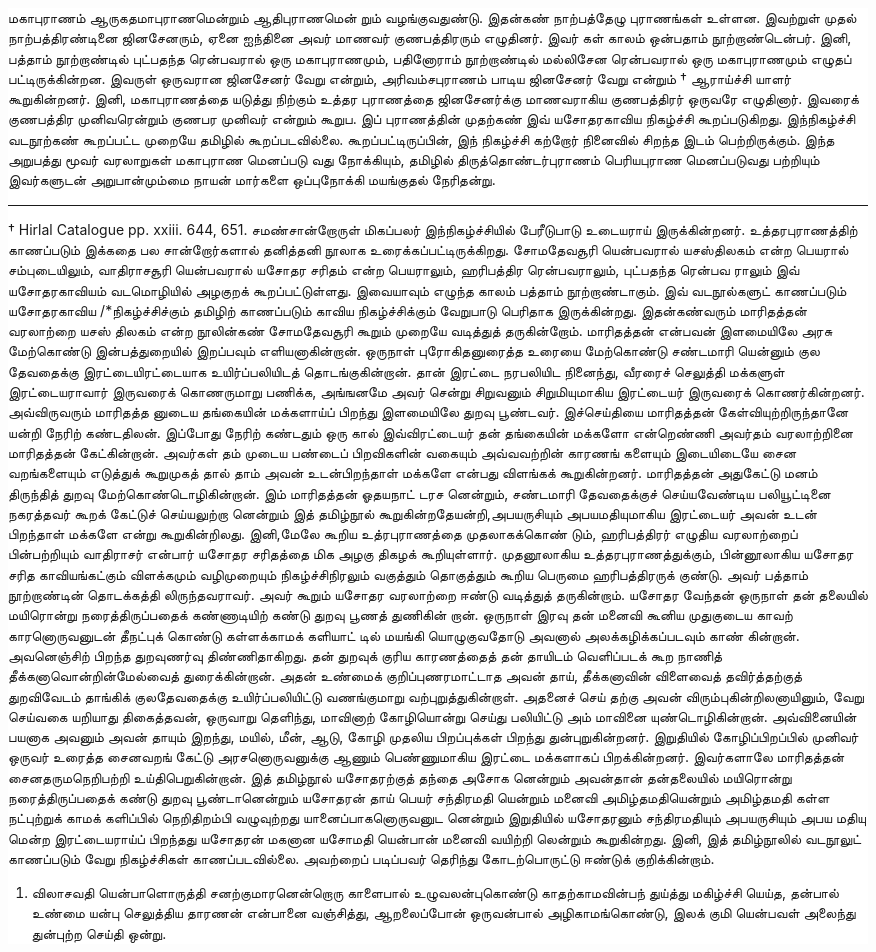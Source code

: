 மகாபுராணம் ஆருகதமாபுராணமென்றும் ஆதிபுராணமென் றும் வழங்குவதுண்டு. இதன்கண் நாற்பத்தேழு புராணங்கள் உள்ளன. இவற்றுள் முதல் நாற்பத்திரண்டினை ஜினசேனரும், ஏனை ஐந்தினை அவர் மாணவர் குணபத்திரரும் எழுதினர். இவர் கள் காலம் ஒன்பதாம் நூற்றாண்டென்பர். இனி, பத்தாம் நூற்றாண்டில் புட்பதந்த ரென்பவரால் ஒரு மகாபுராணமும், பதினோராம் நூற்றாண்டில் மல்லிசேன ரென்பவரால் ஒரு மகாபுராணமும் எழுதப் பட்டிருக்கின்றன. இவருள் ஒருவரான ஜினசேனர் வேறு என்றும், அரிவம்சபுராணம் பாடிய ஜினசேனர் வேறு என்றும் † ஆராய்ச்சி யாளர் கூறுகின்றனர்.
இனி, மகாபுராணத்தை யடுத்து நிற்கும் உத்தர புராணத்தை ஜினசேனர்க்கு மாணவராகிய குணபத்திரர் ஒருவரே எழுதினார். இவரைக் குணபத்திர முனிவரென்றும் குணபர முனிவர் என்றும் கூறுப. இப் புராணத்தின் முதற்கண் இவ் யசோதரகாவிய நிகழ்ச்சி கூறப்படுகிறது. இந்நிகழ்ச்சி வடநூற்கண் கூறப்பட்ட முறையே தமிழில் கூறப்படவில்லை. கூறப்பட்டிருப்பின், இந் நிகழ்ச்சி கற்றோர் நினைவில் சிறந்த இடம் பெற்றிருக்கும். இந்த அறுபத்து மூவர் வரலாறுகள் மகாபுராண மெனப்படு வது நோக்கியும், தமிழில் திருத்தொண்டர்புராணம் பெரியபுராண மெனப்படுவது பற்றியும் இவர்களுடன் அறுபான்மும்மை நாயன் மார்களை ஒப்புநோக்கி மயங்குதல் நேரிதன்று.

---------
† Hirlal Catalogue pp. xxiii. 644, 651.
சமண்சான்றோருள் மிகப்பலர் இந்நிகழ்ச்சியில் பேரீடுபாடு உடையராய் இருக்கின்றனர். உத்தரபுராணத்திற் காணப்படும் இக்கதை பல சான்றோர்களால் தனித்தனி நூலாக உரைக்கப்பட்டிருக்கிறது. சோமதேவசூரி யென்பவரால் யசஸ்திலகம் என்ற பெயரால் சம்புடையிலும், வாதிராசசூரி யென்பவரால் யசோதர சரிதம் என்ற பெயராலும், ஹரிபத்திர ரென்பவராலும், புட்பதந்த ரென்பவ ராலும் இவ் யசோதரகாவியம் வடமொழியில் அழகுறக் கூறப்பட்டுள்ளது. இவையாவும் எழுந்த காலம் பத்தாம் நூற்றாண்டாகும்.
இவ் வடநூல்களுட் காணப்படும் யசோதரகாவிய /*நிகழ்ச்சிச்கும் தமிழிற் காணப்படும் காவிய நிகழ்ச்சிக்கும் வேறுபாடு பெரிதாக இருக்கின்றது. இதன்கண்வரும் மாரிதத்தன் வரலாற்றை யசஸ் திலகம் என்ற நூலின்கண் சோமதேவசூரி கூறும் முறையே வடித்துத் தருகின்றோம்.
மாரிதத்தன் என்பவன் இளமையிலே அரசு மேற்கொண்டு இன்பத்துறையில் இறப்பவும் எளியனாகின்றான். ஒருநாள் புரோகிதனுரைத்த உரையை மேற்கொண்டு சண்டமாரி யென்னும் குல தேவதைக்கு இரட்டையிரட்டையாக உயிர்ப்பலியிடத் தொடங்குகின்றான். தான் இரட்டை நரபலியிட நினைந்து, வீரரைச் செலுத்தி மக்களுள் இரட்டையராவார் இருவரைக் கொணருமாறு பணிக்க, அங்ஙனமே அவர் சென்று சிறுவனும் சிறுமியுமாகிய இரட்டையர் இருவரைக் கொணர்கின்றனர். அவ்விருவரும் மாரிதத்த னுடைய தங்கையின் மக்களாய்ப் பிறந்து இளமையிலே துறவு பூண்டவர். இச்செய்தியை மாரிதத்தன் கேள்வியுற்றிருந்தானே யன்றி நேரிற் கண்டதிலன். இப்போது நேரிற் கண்டதும் ஒரு கால் இவ்விரட்டையர் தன் தங்கையின் மக்களோ என்றெண்ணி அவர்தம் வரலாற்றினை மாரிதத்தன் கேட்கின்றான். அவர்கள் தம் முடைய பண்டைப் பிறவிகளின் வகையும் அவ்வவற்றின் காரணங் களையும் இடையிடையே சைன வறங்களையும் எடுத்துக் கூறுமுகத் தால் தாம் அவன் உடன்பிறந்தாள் மக்களே என்பது விளங்கக் கூறுகின்றனர். மாரிதத்தன் அதுகேட்டு மனம் திருந்தித் துறவு மேற்கொண்டொழிகின்றான்.
இம் மாரிதத்தன் ஓதயநாட் டரச னென்றும், சண்டமாரி தேவதைக்குச் செய்யவேண்டிய பலியூட்டினை நகரத்தவர் கூறக் கேட்டுச் செய்யலுற்றா னென்றும் இத் தமிழ்நூல் கூறுகின்றதேயன்றி,அபயருசியும் அபயமதியுமாகிய இரட்டையர் அவன் உடன் பிறந்தாள் மக்களே என்று கூறுகின்றிலது.
இனி,மேலே கூறிய உத்ரபுராணத்தை முதலாகக்கொண் டும், ஹரிபத்திரர் எழுதிய வரலாற்றைப் பின்பற்றியும் வாதிராசர் என்பார் யசோதர சரிதத்தை மிக அழகு திகழக் கூறியுள்ளார். முதனூலாகிய உத்தரபுராணத்துக்கும், பின்னூலாகிய யசோதர சரித காவியங்கட்கும் விளக்கமும் வழிமுறையும் நிகழ்ச்சிநிரலும் வகுத்தும் தொகுத்தும் கூறிய பெருமை ஹரிபத்திரருக் குண்டு. அவர் பத்தாம் நூற்றாண்டின் தொடக்கத்தி லிருந்தவராவர். அவர் கூறும் யசோதர வரலாற்றை ஈண்டு வடித்துத் தருகின்றாம்.
யசோதர வேந்தன் ஒருநாள் தன் தலையில் மயிரொன்று நரைத்திருப்பதைக் கண்ணாடியிற் கண்டு துறவு பூணத் துணிகின் றான். ஒருநாள் இரவு தன் மனைவி கூனிய முதுகுடைய காவற் காரனொருவனுடன் தீநட்புக் கொண்டு கள்ளக்காமக் களியாட் டில் மயங்கி யொழுகுவதோடு அவனால் அலக்கழிக்கப்படவும் காண் கின்றான். அவனெஞ்சிற் பிறந்த துறவுணர்வு திண்ணிதாகிறது. தன் துறவுக் குரிய காரணத்தைத் தன் தாயிடம் வெளிப்படக் கூற நாணித் தீக்கனாவொன்றின்மேல்வைத் துரைக்கின்றான். அதன் உண்மைக் குறிப்புணரமாட்டாத அவன் தாய், தீக்கனாவின் விளைவைத் தவிர்த்தற்குத் துறவிவேடம் தாங்கிக் குலதேவதைக்கு உயிர்ப்பலியிட்டு வணங்குமாறு வற்புறுத்துகின்றாள். அதனைச் செய் தற்கு அவன் விரும்புகின்றிலனாயினும், வேறு செய்வகை யறியாது திகைத்தவன், ஒருவாறு தெளிந்து, மாவினாற் கோழியொன்று செய்து பலியிட்டு அம் மாவினை யுண்டொழிகின்றான். அவ்வினையின் பயனாக அவனும் அவன் தாயும் இறந்து, மயில், மீன், ஆடு, கோழி முதலிய பிறப்புக்கள் பிறந்து துன்புறுகின்றனர். இறுதியில் கோழிப்பிறப்பில் முனிவர் ஒருவர் உரைத்த சைனவறங் கேட்டு அரசனொருவனுக்கு ஆணும் பெண்ணுமாகிய இரட்டை மக்களாகப் பிறக்கின்றனர். இவர்களாலே மாரிதத்தன் சைனதருமநெறிபற்றி உய்திபெறுகின்றான்.
இத் தமிழ்நூல் யசோதரற்குத் தந்தை அசோக னென்றும் அவன்தான் தன்தலையில் மயிரொன்று நரைத்திருப்பதைக் கண்டு துறவு பூண்டானென்றும் யசோதரன் தாய் பெயர் சந்திரமதி யென்றும் மனைவி அமிழ்தமதியென்றும் அமிழ்தமதி கள்ள நட்புற்றுக் காமக் களிப்பில் நெறிதிறம்பி வழுவுற்றது யானைப்பாகனொருவனுட னென்றும் இறுதியில் யசோதரனும் சந்திரமதியும் அபயருசியும் அபய மதியு மென்ற இரட்டையராய்ப் பிறந்தது யசோதரன் மகனான யசோமதி யென்பான் மனைவி வயிற்றி லென்றும் கூறுகின்றது.
இனி, இத் தமிழ்நூலில் வடநூலுட் காணப்படும் வேறு நிகழ்ச்சிகள் காணப்படவில்லை. அவற்றைப் படிப்பவர் தெரிந்து கோடற்பொருட்டு ஈண்டுக் குறிக்கின்றாம்.
1. விலாசவதி யென்பாளொருத்தி சனற்குமாரனென்றொரு காளைபால் உழுவலன்புகொண்டு காதற்காமவின்பந் துய்த்து மகிழ்ச்சி யெய்த, தன்பால் உண்மை யன்பு செலுத்திய தாரணன் என்பானை வஞ்சித்து, ஆறலைப்போன் ஒருவன்பால் அழிகாமங்கொண்டு, இலக் குமி யென்பவள் அலைந்து துன்புற்ற செய்தி ஒன்று.